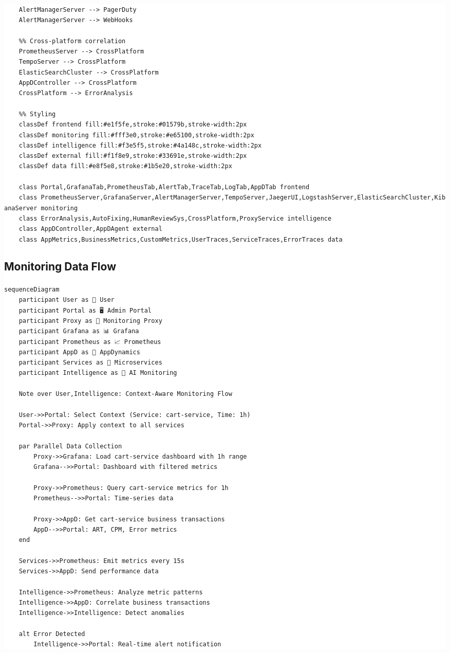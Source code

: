```mermaid
    AlertManagerServer --> PagerDuty
    AlertManagerServer --> WebHooks
    
    %% Cross-platform correlation
    PrometheusServer --> CrossPlatform
    TempoServer --> CrossPlatform
    ElasticSearchCluster --> CrossPlatform
    AppDController --> CrossPlatform
    CrossPlatform --> ErrorAnalysis

    %% Styling
    classDef frontend fill:#e1f5fe,stroke:#01579b,stroke-width:2px
    classDef monitoring fill:#fff3e0,stroke:#e65100,stroke-width:2px
    classDef intelligence fill:#f3e5f5,stroke:#4a148c,stroke-width:2px
    classDef external fill:#f1f8e9,stroke:#33691e,stroke-width:2px
    classDef data fill:#e8f5e8,stroke:#1b5e20,stroke-width:2px

    class Portal,GrafanaTab,PrometheusTab,AlertTab,TraceTab,LogTab,AppDTab frontend
    class PrometheusServer,GrafanaServer,AlertManagerServer,TempoServer,JaegerUI,LogstashServer,ElasticSearchCluster,KibanaServer monitoring
    class ErrorAnalysis,AutoFixing,HumanReviewSys,CrossPlatform,ProxyService intelligence
    class AppDController,AppDAgent external
    class AppMetrics,BusinessMetrics,CustomMetrics,UserTraces,ServiceTraces,ErrorTraces data
```

## Monitoring Data Flow

```mermaid
sequenceDiagram
    participant User as 👤 User
    participant Portal as 🖥️ Admin Portal
    participant Proxy as 🔄 Monitoring Proxy
    participant Grafana as 📊 Grafana
    participant Prometheus as 📈 Prometheus
    participant AppD as 🎯 AppDynamics
    participant Services as 🔧 Microservices
    participant Intelligence as 🧠 AI Monitoring

    Note over User,Intelligence: Context-Aware Monitoring Flow
    
    User->>Portal: Select Context (Service: cart-service, Time: 1h)
    Portal->>Proxy: Apply context to all services
    
    par Parallel Data Collection
        Proxy->>Grafana: Load cart-service dashboard with 1h range
        Grafana-->>Portal: Dashboard with filtered metrics
        
        Proxy->>Prometheus: Query cart-service metrics for 1h
        Prometheus-->>Portal: Time-series data
        
        Proxy->>AppD: Get cart-service business transactions
        AppD-->>Portal: ART, CPM, Error metrics
    end
    
    Services->>Prometheus: Emit metrics every 15s
    Services->>AppD: Send performance data
    
    Intelligence->>Prometheus: Analyze metric patterns
    Intelligence->>AppD: Correlate business transactions
    Intelligence->>Intelligence: Detect anomalies
    
    alt Error Detected
        Intelligence->>Portal: Real-time alert notification
```